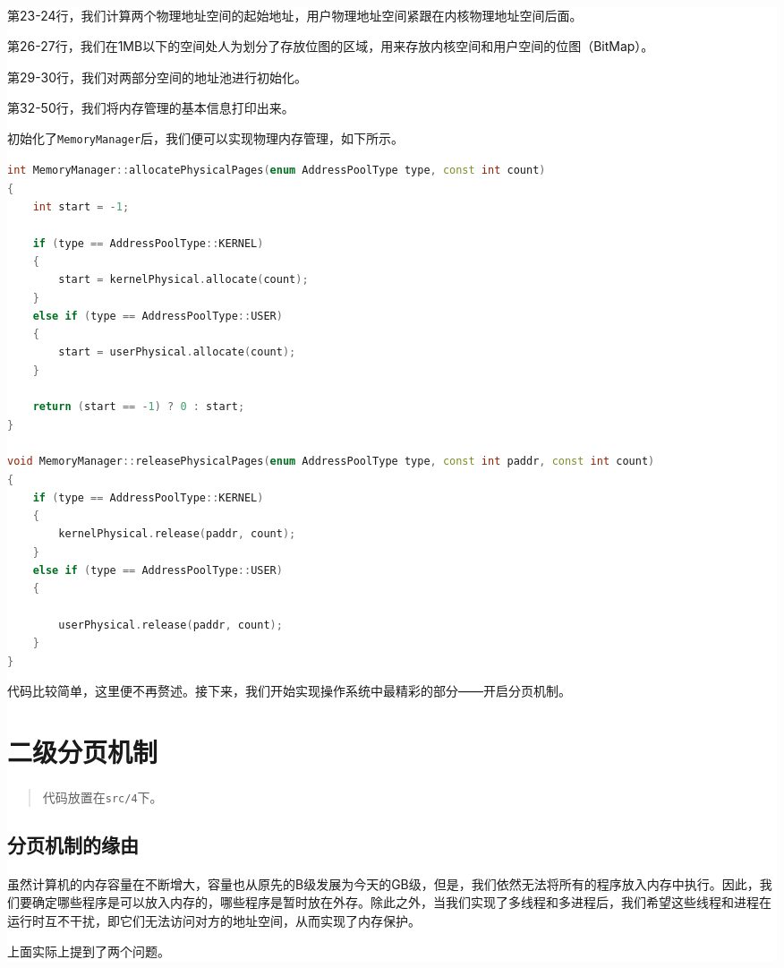 第23-24行，我们计算两个物理地址空间的起始地址，用户物理地址空间紧跟在内核物理地址空间后面。

第26-27行，我们在1MB以下的空间处人为划分了存放位图的区域，用来存放内核空间和用户空间的位图（BitMap）。

第29-30行，我们对两部分空间的地址池进行初始化。

第32-50行，我们将内存管理的基本信息打印出来。

初始化了`MemoryManager`后，我们便可以实现物理内存管理，如下所示。

```cpp
int MemoryManager::allocatePhysicalPages(enum AddressPoolType type, const int count)
{
    int start = -1;

    if (type == AddressPoolType::KERNEL)
    {
        start = kernelPhysical.allocate(count);
    }
    else if (type == AddressPoolType::USER)
    {
        start = userPhysical.allocate(count);
    }

    return (start == -1) ? 0 : start;
}

void MemoryManager::releasePhysicalPages(enum AddressPoolType type, const int paddr, const int count)
{
    if (type == AddressPoolType::KERNEL)
    {
        kernelPhysical.release(paddr, count);
    }
    else if (type == AddressPoolType::USER)
    {

        userPhysical.release(paddr, count);
    }
}
```

代码比较简单，这里便不再赘述。接下来，我们开始实现操作系统中最精彩的部分——开启分页机制。

# 二级分页机制

> 代码放置在`src/4`下。

## 分页机制的缘由

虽然计算机的内存容量在不断增大，容量也从原先的B级发展为今天的GB级，但是，我们依然无法将所有的程序放入内存中执行。因此，我们要确定哪些程序是可以放入内存的，哪些程序是暂时放在外存。除此之外，当我们实现了多线程和多进程后，我们希望这些线程和进程在运行时互不干扰，即它们无法访问对方的地址空间，从而实现了内存保护。

上面实际上提到了两个问题。

